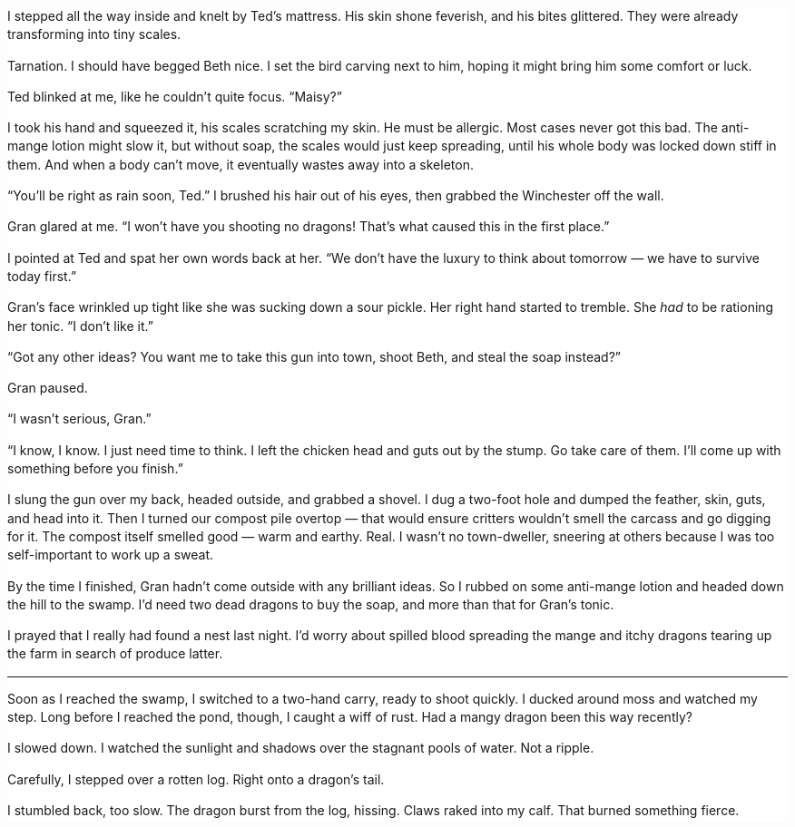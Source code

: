 I stepped all the way inside and knelt by Ted’s mattress. His skin shone feverish, and his bites glittered. They were already transforming into tiny scales.

Tarnation. I should have begged Beth nice. I set the bird carving next to him, hoping it might bring him some comfort or luck.

Ted blinked at me, like he couldn’t quite focus. “Maisy?”

I took his hand and squeezed it, his scales scratching my skin. He must be allergic. Most cases never got this bad. The anti-mange lotion might slow it, but without soap, the scales would just keep spreading, until his whole body was locked down stiff in them. And when a body can’t move, it eventually wastes away into a skeleton.

“You’ll be right as rain soon, Ted.” I brushed his hair out of his eyes, then grabbed the Winchester off the wall.

Gran glared at me. “I won’t have you shooting no dragons! That’s what caused this in the first place.”

I pointed at Ted and spat her own words back at her. “We don’t have the luxury to think about tomorrow — we have to survive today first.”

Gran’s face wrinkled up tight like she was sucking down a sour pickle. Her right hand started to tremble. She *had* to be rationing her tonic. “I don’t like it.”

“Got any other ideas? You want me to take this gun into town, shoot Beth, and steal the soap instead?”

Gran paused.

“I wasn’t serious, Gran.”

“I know, I know. I just need time to think. I left the chicken head and guts out by the stump. Go take care of them. I’ll come up with something before you finish.”

I slung the gun over my back, headed outside, and grabbed a shovel. I dug a two-foot hole and dumped the feather, skin, guts, and head into it. Then I turned our compost pile overtop — that would ensure critters wouldn’t smell the carcass and go digging for it. The compost itself smelled good — warm and earthy. Real. I wasn’t no town-dweller, sneering at others because I was too self-important to work up a sweat.

By the time I finished, Gran hadn’t come outside with any brilliant ideas. So I rubbed on some anti-mange lotion and headed down the hill to the swamp. I’d need two dead dragons to buy the soap, and more than that for Gran’s tonic.

I prayed that I really had found a nest last night. I’d worry about spilled blood spreading the mange and itchy dragons tearing up the farm in search of produce latter.

***

Soon as I reached the swamp, I switched to a two-hand carry, ready to shoot quickly. I ducked around moss and watched my step. Long before I reached the pond, though, I caught a wiff of rust. Had a mangy dragon been this way recently?

I slowed down. I watched the sunlight and shadows over the stagnant pools of water. Not a ripple.

Carefully, I stepped over a rotten log. Right onto a dragon’s tail.

I stumbled back, too slow. The dragon burst from the log, hissing. Claws raked into my calf. That burned something fierce.
